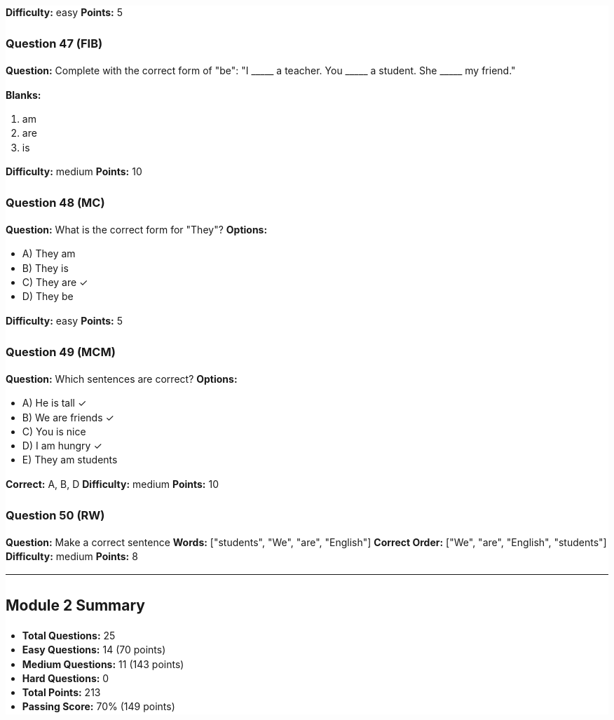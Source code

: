 **Difficulty:** easy
**Points:** 5

### Question 47 (FIB)
**Question:** Complete with the correct form of "be":
"I _____ a teacher. You _____ a student. She _____ my friend."

**Blanks:**
1. am
2. are
3. is

**Difficulty:** medium
**Points:** 10

### Question 48 (MC)
**Question:** What is the correct form for "They"?
**Options:**
- A) They am
- B) They is
- C) They are ✓
- D) They be

**Difficulty:** easy
**Points:** 5

### Question 49 (MCM)
**Question:** Which sentences are correct?
**Options:**
- A) He is tall ✓
- B) We are friends ✓
- C) You is nice
- D) I am hungry ✓
- E) They am students

**Correct:** A, B, D
**Difficulty:** medium
**Points:** 10

### Question 50 (RW)
**Question:** Make a correct sentence
**Words:** ["students", "We", "are", "English"]
**Correct Order:** ["We", "are", "English", "students"]
**Difficulty:** medium
**Points:** 8

---

## Module 2 Summary
- **Total Questions:** 25
- **Easy Questions:** 14 (70 points)
- **Medium Questions:** 11 (143 points)
- **Hard Questions:** 0
- **Total Points:** 213
- **Passing Score:** 70% (149 points)